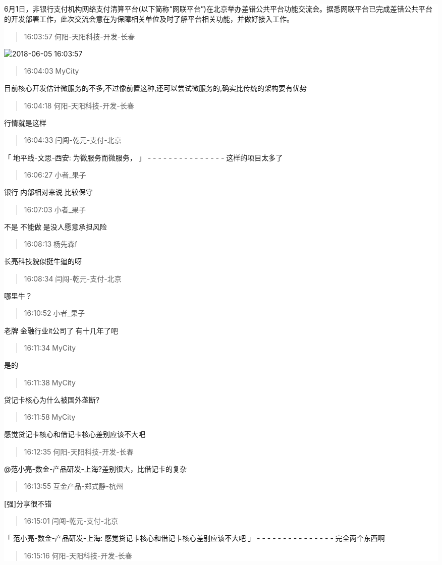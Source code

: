 6月1日，非银行支付机构网络支付清算平台(以下简称“网联平台”)在北京举办差错公共平台功能交流会。据悉网联平台已完成差错公共平台的开发部署工作，此次交流会意在为保障相关单位及时了解平台相关功能，并做好接入工作。  
   
> 16:03:57  何阳-天阳科技-开发-长春  
   
![2018-06-05 16:03:57](http://static.cocolian.cn/img/201806/20180605_160357.png) 
   
> 16:04:03  MyCity  
   
目前核心开发估计微服务的不多,不过像前置这种,还可以尝试微服务的,确实比传统的架构要有优势  
   
> 16:04:18  何阳-天阳科技-开发-长春  
   
行情就是这样  
   
> 16:04:33  闫闯-乾元-支付-北京  
   
「 地平线-文思-西安: 为微服务而微服务， 」 - - - - - - - - - - - - - - - 这样的项目太多了  
   
> 16:06:27  小者_果子  
   
银行 内部相对来说 比较保守  
   
> 16:07:03  小者_果子  
   
不是 不能做 是没人愿意承担风险  
   
> 16:08:13  杨先森f  
   
长亮科技貌似挺牛逼的呀  
   
> 16:08:34  闫闯-乾元-支付-北京  
   
哪里牛？  
   
> 16:10:52  小者_果子  
   
老牌 金融行业it公司了 有十几年了吧  
   
> 16:11:34  MyCity  
   
是的  
   
> 16:11:38  MyCity  
   
贷记卡核心为什么被国外垄断?  
   
> 16:11:58  MyCity  
   
感觉贷记卡核心和借记卡核心差别应该不大吧  
   
> 16:12:35  何阳-天阳科技-开发-长春  
   
@范小亮-数金-产品研发-上海?差别很大，比借记卡的复杂  
   
> 16:13:55  互金产品-郑式静-杭州  
   
[强]分享很不错  
   
> 16:15:01  闫闯-乾元-支付-北京  
   
「 范小亮-数金-产品研发-上海: 感觉贷记卡核心和借记卡核心差别应该不大吧 」 - - - - - - - - - - - - - - - 完全两个东西啊  
   
> 16:15:16  何阳-天阳科技-开发-长春  
   